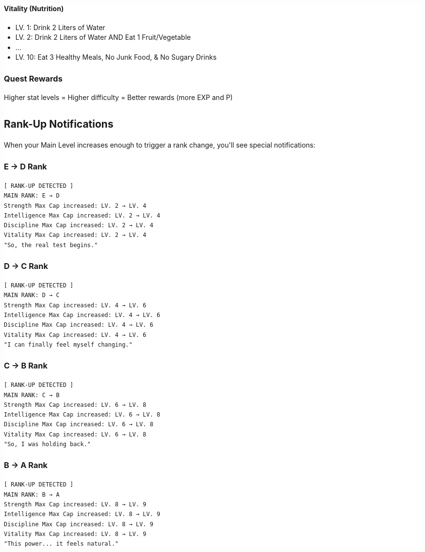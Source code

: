 #### Vitality (Nutrition)
- LV. 1: Drink 2 Liters of Water
- LV. 2: Drink 2 Liters of Water AND Eat 1 Fruit/Vegetable
- ...
- LV. 10: Eat 3 Healthy Meals, No Junk Food, & No Sugary Drinks

### Quest Rewards
Higher stat levels = Higher difficulty = Better rewards (more EXP and P)

## Rank-Up Notifications

When your Main Level increases enough to trigger a rank change, you'll see special notifications:

### E → D Rank
```
[ RANK-UP DETECTED ]
MAIN RANK: E → D
Strength Max Cap increased: LV. 2 → LV. 4
Intelligence Max Cap increased: LV. 2 → LV. 4
Discipline Max Cap increased: LV. 2 → LV. 4
Vitality Max Cap increased: LV. 2 → LV. 4
"So, the real test begins."
```

### D → C Rank
```
[ RANK-UP DETECTED ]
MAIN RANK: D → C
Strength Max Cap increased: LV. 4 → LV. 6
Intelligence Max Cap increased: LV. 4 → LV. 6
Discipline Max Cap increased: LV. 4 → LV. 6
Vitality Max Cap increased: LV. 4 → LV. 6
"I can finally feel myself changing."
```

### C → B Rank
```
[ RANK-UP DETECTED ]
MAIN RANK: C → B
Strength Max Cap increased: LV. 6 → LV. 8
Intelligence Max Cap increased: LV. 6 → LV. 8
Discipline Max Cap increased: LV. 6 → LV. 8
Vitality Max Cap increased: LV. 6 → LV. 8
"So, I was holding back."
```

### B → A Rank
```
[ RANK-UP DETECTED ]
MAIN RANK: B → A
Strength Max Cap increased: LV. 8 → LV. 9
Intelligence Max Cap increased: LV. 8 → LV. 9
Discipline Max Cap increased: LV. 8 → LV. 9
Vitality Max Cap increased: LV. 8 → LV. 9
"This power... it feels natural."
```
